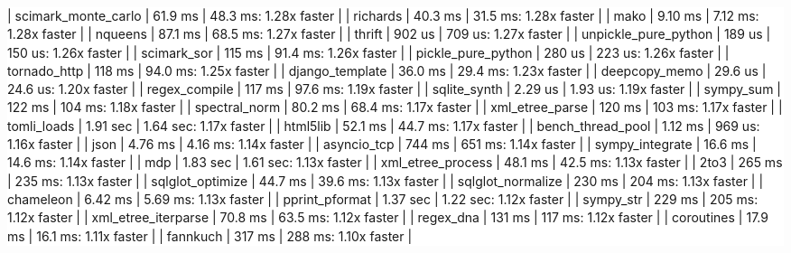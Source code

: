 | scimark_monte_carlo      | 61.9 ms                                                         | 48.3 ms: 1.28x faster                                                          |
| richards                 | 40.3 ms                                                         | 31.5 ms: 1.28x faster                                                          |
| mako                     | 9.10 ms                                                         | 7.12 ms: 1.28x faster                                                          |
| nqueens                  | 87.1 ms                                                         | 68.5 ms: 1.27x faster                                                          |
| thrift                   | 902 us                                                          | 709 us: 1.27x faster                                                           |
| unpickle_pure_python     | 189 us                                                          | 150 us: 1.26x faster                                                           |
| scimark_sor              | 115 ms                                                          | 91.4 ms: 1.26x faster                                                          |
| pickle_pure_python       | 280 us                                                          | 223 us: 1.26x faster                                                           |
| tornado_http             | 118 ms                                                          | 94.0 ms: 1.25x faster                                                          |
| django_template          | 36.0 ms                                                         | 29.4 ms: 1.23x faster                                                          |
| deepcopy_memo            | 29.6 us                                                         | 24.6 us: 1.20x faster                                                          |
| regex_compile            | 117 ms                                                          | 97.6 ms: 1.19x faster                                                          |
| sqlite_synth             | 2.29 us                                                         | 1.93 us: 1.19x faster                                                          |
| sympy_sum                | 122 ms                                                          | 104 ms: 1.18x faster                                                           |
| spectral_norm            | 80.2 ms                                                         | 68.4 ms: 1.17x faster                                                          |
| xml_etree_parse          | 120 ms                                                          | 103 ms: 1.17x faster                                                           |
| tomli_loads              | 1.91 sec                                                        | 1.64 sec: 1.17x faster                                                         |
| html5lib                 | 52.1 ms                                                         | 44.7 ms: 1.17x faster                                                          |
| bench_thread_pool        | 1.12 ms                                                         | 969 us: 1.16x faster                                                           |
| json                     | 4.76 ms                                                         | 4.16 ms: 1.14x faster                                                          |
| asyncio_tcp              | 744 ms                                                          | 651 ms: 1.14x faster                                                           |
| sympy_integrate          | 16.6 ms                                                         | 14.6 ms: 1.14x faster                                                          |
| mdp                      | 1.83 sec                                                        | 1.61 sec: 1.13x faster                                                         |
| xml_etree_process        | 48.1 ms                                                         | 42.5 ms: 1.13x faster                                                          |
| 2to3                     | 265 ms                                                          | 235 ms: 1.13x faster                                                           |
| sqlglot_optimize         | 44.7 ms                                                         | 39.6 ms: 1.13x faster                                                          |
| sqlglot_normalize        | 230 ms                                                          | 204 ms: 1.13x faster                                                           |
| chameleon                | 6.42 ms                                                         | 5.69 ms: 1.13x faster                                                          |
| pprint_pformat           | 1.37 sec                                                        | 1.22 sec: 1.12x faster                                                         |
| sympy_str                | 229 ms                                                          | 205 ms: 1.12x faster                                                           |
| xml_etree_iterparse      | 70.8 ms                                                         | 63.5 ms: 1.12x faster                                                          |
| regex_dna                | 131 ms                                                          | 117 ms: 1.12x faster                                                           |
| coroutines               | 17.9 ms                                                         | 16.1 ms: 1.11x faster                                                          |
| fannkuch                 | 317 ms                                                          | 288 ms: 1.10x faster                                                           |